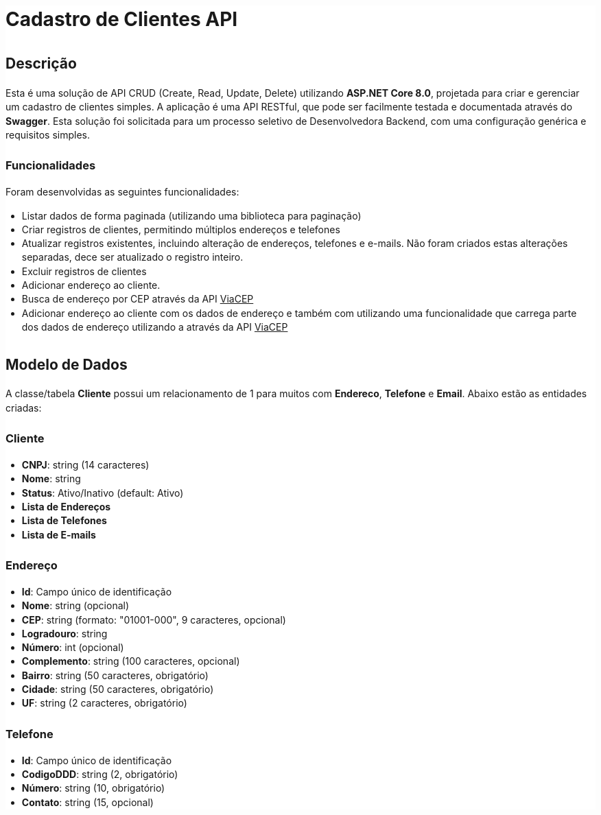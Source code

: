 # Cadastro de Clientes API

## Descrição

Esta é uma solução de API CRUD (Create, Read, Update, Delete) utilizando **ASP.NET Core 8.0**, projetada para criar e gerenciar um cadastro de clientes simples. A aplicação é uma API RESTful, que pode ser facilmente testada e documentada através do **Swagger**. Esta solução foi solicitada para um processo seletivo de Desenvolvedora Backend, com uma configuração genérica e requisitos simples.

### Funcionalidades

Foram desenvolvidas as seguintes funcionalidades:
- Listar dados de forma paginada (utilizando uma biblioteca para paginação)
- Criar registros de clientes, permitindo múltiplos endereços e telefones
- Atualizar registros existentes, incluindo alteração de endereços, telefones e e-mails. Não foram criados estas alterações separadas, dece ser atualizado o registro inteiro.
- Excluir registros de clientes
- Adicionar endereço ao cliente.
- Busca de endereço por CEP através da API [ViaCEP](https://viacep.com.br/)
- Adicionar endereço ao cliente com os dados de endereço e também com utilizando uma funcionalidade que carrega parte dos dados de endereço utilizando a através da API [ViaCEP](https://viacep.com.br/)

## Modelo de Dados

A classe/tabela **Cliente** possui um relacionamento de 1 para muitos com **Endereco**, **Telefone** e **Email**. Abaixo estão as entidades criadas:

### Cliente
- **CNPJ**: string (14 caracteres)
- **Nome**: string
- **Status**: Ativo/Inativo (default: Ativo)
- **Lista de Endereços**
- **Lista de Telefones**
- **Lista de E-mails**

### Endereço
- **Id**: Campo único de identificação
- **Nome**: string (opcional)
- **CEP**: string (formato: "01001-000", 9 caracteres, opcional)
- **Logradouro**: string
- **Número**: int (opcional)
- **Complemento**: string (100 caracteres, opcional)
- **Bairro**: string (50 caracteres, obrigatório)
- **Cidade**: string (50 caracteres, obrigatório)
- **UF**: string (2 caracteres, obrigatório)

### Telefone
- **Id**: Campo único de identificação
- **CodigoDDD**: string (2, obrigatório)
- **Número**: string (10, obrigatório)
- **Contato**: string (15, opcional)
